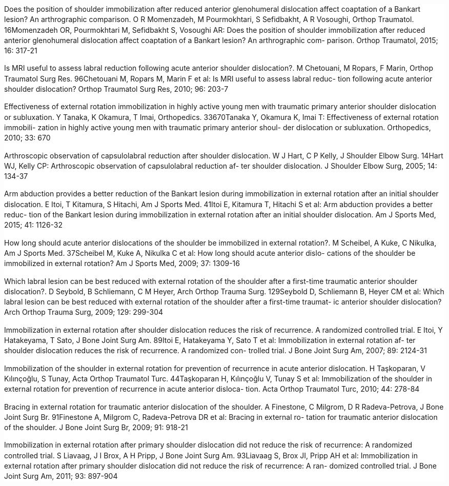 Does the position of shoulder immobilization after reduced anterior glenohumeral dislocation affect coaptation of a Bankart lesion? An arthrographic comparison. O R Momenzadeh, M Pourmokhtari, S Sefidbakht, A R Vosoughi, Orthop Traumatol. 16Momenzadeh OR, Pourmokhtari M, Sefidbakht S, Vosoughi AR: Does the position of shoulder immobilization after reduced anterior glenohumeral dislocation affect coaptation of a Bankart lesion? An arthrographic com- parison. Orthop Traumatol, 2015; 16: 317-21

Is MRI useful to assess labral reduction following acute anterior shoulder dislocation?. M Chetouani, M Ropars, F Marin, Orthop Traumatol Surg Res. 96Chetouani M, Ropars M, Marin F et al: Is MRI useful to assess labral reduc- tion following acute anterior shoulder dislocation? Orthop Traumatol Surg Res, 2010; 96: 203-7

Effectiveness of external rotation immobilization in highly active young men with traumatic primary anterior shoulder dislocation or subluxation. Y Tanaka, K Okamura, T Imai, Orthopedics. 33670Tanaka Y, Okamura K, Imai T: Effectiveness of external rotation immobili- zation in highly active young men with traumatic primary anterior shoul- der dislocation or subluxation. Orthopedics, 2010; 33: 670

Arthroscopic observation of capsulolabral reduction after shoulder dislocation. W J Hart, C P Kelly, J Shoulder Elbow Surg. 14Hart WJ, Kelly CP: Arthroscopic observation of capsulolabral reduction af- ter shoulder dislocation. J Shoulder Elbow Surg, 2005; 14: 134-37

Arm abduction provides a better reduction of the Bankart lesion during immobilization in external rotation after an initial shoulder dislocation. E Itoi, T Kitamura, S Hitachi, Am J Sports Med. 41Itoi E, Kitamura T, Hitachi S et al: Arm abduction provides a better reduc- tion of the Bankart lesion during immobilization in external rotation after an initial shoulder dislocation. Am J Sports Med, 2015; 41: 1126-32

How long should acute anterior dislocations of the shoulder be immobilized in external rotation?. M Scheibel, A Kuke, C Nikulka, Am J Sports Med. 37Scheibel M, Kuke A, Nikulka C et al: How long should acute anterior dislo- cations of the shoulder be immobilized in external rotation? Am J Sports Med, 2009; 37: 1309-16

Which labral lesion can be best reduced with external rotation of the shoulder after a first-time traumatic anterior shoulder dislocation?. D Seybold, B Schliemann, C M Heyer, Arch Orthop Trauma Surg. 129Seybold D, Schliemann B, Heyer CM et al: Which labral lesion can be best reduced with external rotation of the shoulder after a first-time traumat- ic anterior shoulder dislocation? Arch Orthop Trauma Surg, 2009; 129: 299-304

Immobilization in external rotation after shoulder dislocation reduces the risk of recurrence. A randomized controlled trial. E Itoi, Y Hatakeyama, T Sato, J Bone Joint Surg Am. 89Itoi E, Hatakeyama Y, Sato T et al: Immobilization in external rotation af- ter shoulder dislocation reduces the risk of recurrence. A randomized con- trolled trial. J Bone Joint Surg Am, 2007; 89: 2124-31

Immobilization of the shoulder in external rotation for prevention of recurrence in acute anterior dislocation. H Taşkoparan, V Kılınçoğlu, S Tunay, Acta Orthop Traumatol Turc. 44Taşkoparan H, Kılınçoğlu V, Tunay S et al: Immobilization of the shoulder in external rotation for prevention of recurrence in acute anterior disloca- tion. Acta Orthop Traumatol Turc, 2010; 44: 278-84

Bracing in external rotation for traumatic anterior dislocation of the shoulder. A Finestone, C Milgrom, D R Radeva-Petrova, J Bone Joint Surg Br. 91Finestone A, Milgrom C, Radeva-Petrova DR et al: Bracing in external ro- tation for traumatic anterior dislocation of the shoulder. J Bone Joint Surg Br, 2009; 91: 918-21

Immobilization in external rotation after primary shoulder dislocation did not reduce the risk of recurrence: A randomized controlled trial. S Liavaag, J I Brox, A H Pripp, J Bone Joint Surg Am. 93Liavaag S, Brox JI, Pripp AH et al: Immobilization in external rotation after primary shoulder dislocation did not reduce the risk of recurrence: A ran- domized controlled trial. J Bone Joint Surg Am, 2011; 93: 897-904
